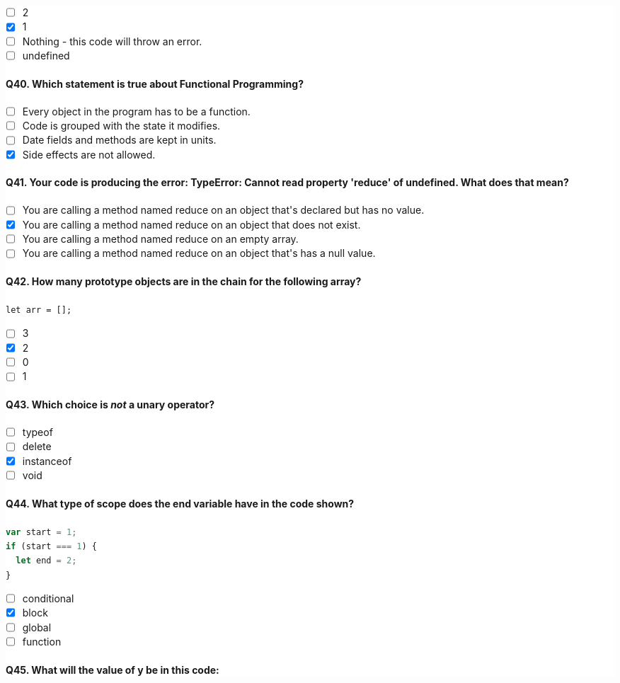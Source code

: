 - [ ] 2
- [x] 1
- [ ] Nothing - this code will throw an error.
- [ ] undefined

#### Q40. Which statement is true about Functional Programming?

- [ ] Every object in the program has to be a function.
- [ ] Code is grouped with the state it modifies.
- [ ] Date fields and methods are kept in units.
- [x] Side effects are not allowed.

#### Q41. Your code is producing the error: TypeError: Cannot read property 'reduce' of undefined. What does that mean?

- [ ] You are calling a method named reduce on an object that's declared but has no value.
- [x] You are calling a method named reduce on an object that does not exist.
- [ ] You are calling a method named reduce on an empty array.
- [ ] You are calling a method named reduce on an object that's has a null value.

#### Q42. How many prototype objects are in the chain for the following array?

`let arr = [];`

- [ ] 3
- [x] 2
- [ ] 0
- [ ] 1

#### Q43. Which choice is _not_ a unary operator?

- [ ] typeof
- [ ] delete
- [x] instanceof
- [ ] void

#### Q44. What type of scope does the end variable have in the code shown?

```javascript
var start = 1;
if (start === 1) {
  let end = 2;
}
```

- [ ] conditional
- [x] block
- [ ] global
- [ ] function

#### Q45. What will the value of y be in this code:
